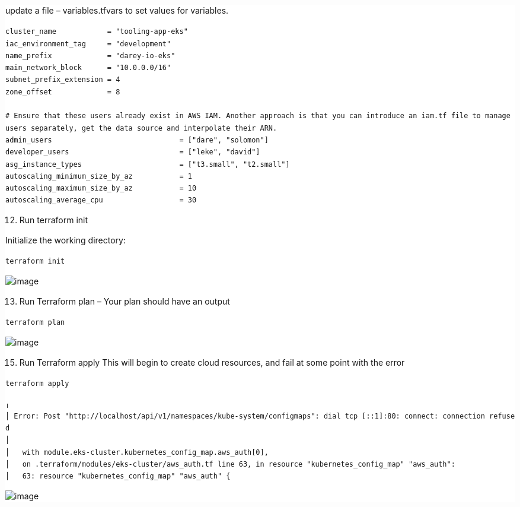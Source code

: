  update a file – variables.tfvars to set values for variables.

```
cluster_name            = "tooling-app-eks"
iac_environment_tag     = "development"
name_prefix             = "darey-io-eks"
main_network_block      = "10.0.0.0/16"
subnet_prefix_extension = 4
zone_offset             = 8

# Ensure that these users already exist in AWS IAM. Another approach is that you can introduce an iam.tf file to manage users separately, get the data source and interpolate their ARN.
admin_users                              = ["dare", "solomon"]
developer_users                          = ["leke", "david"]
asg_instance_types                       = ["t3.small", "t2.small"]
autoscaling_minimum_size_by_az           = 1
autoscaling_maximum_size_by_az           = 10
autoscaling_average_cpu                  = 30
```

12. Run terraform init

Initialize the working directory:
```
terraform init
```
![image](https://github.com/user-attachments/assets/a390197a-becd-40bc-9a84-dc5eb5c7f9c9)

13. Run Terraform plan – Your plan should have an output

```
terraform plan
```
![image](https://github.com/user-attachments/assets/8718e1a5-d41f-472a-a869-8de64e7c12b6)

15. Run Terraform apply
This will begin to create cloud resources, and fail at some point with the error

```
terraform apply

```

```
╷
│ Error: Post "http://localhost/api/v1/namespaces/kube-system/configmaps": dial tcp [::1]:80: connect: connection refused
│ 
│   with module.eks-cluster.kubernetes_config_map.aws_auth[0],
│   on .terraform/modules/eks-cluster/aws_auth.tf line 63, in resource "kubernetes_config_map" "aws_auth":
│   63: resource "kubernetes_config_map" "aws_auth" {
```
![image](https://github.com/user-attachments/assets/f8893250-6033-4483-9cca-c1ba6673d51e)
